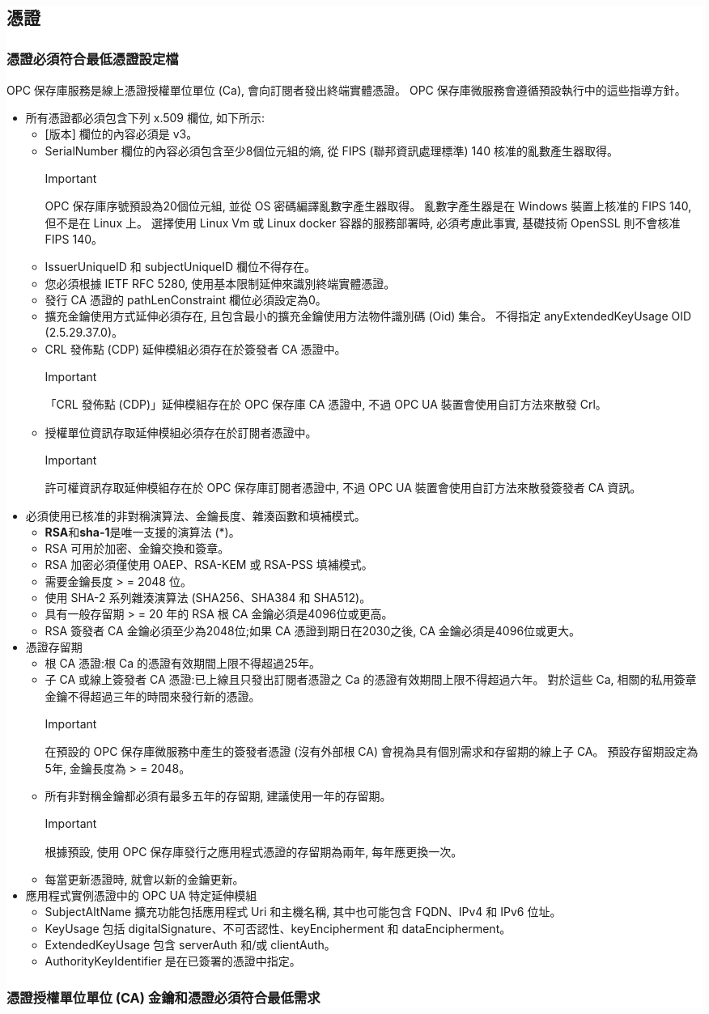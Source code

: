 ## <a name="certificates"></a>憑證

### <a name="certificates-must-comply-with-minimum-certificate-profile"></a>憑證必須符合最低憑證設定檔

OPC 保存庫服務是線上憑證授權單位單位 (Ca), 會向訂閱者發出終端實體憑證。
OPC 保存庫微服務會遵循預設執行中的這些指導方針。

- 所有憑證都必須包含下列 x.509 欄位, 如下所示:
  - [版本] 欄位的內容必須是 v3。 
  - SerialNumber 欄位的內容必須包含至少8個位元組的熵, 從 FIPS (聯邦資訊處理標準) 140 核准的亂數產生器取得。<br>
    > [!IMPORTANT]
    > OPC 保存庫序號預設為20個位元組, 並從 OS 密碼編譯亂數字產生器取得。 亂數字產生器是在 Windows 裝置上核准的 FIPS 140, 但不是在 Linux 上。 選擇使用 Linux Vm 或 Linux docker 容器的服務部署時, 必須考慮此事實, 基礎技術 OpenSSL 則不會核准 FIPS 140。
  - IssuerUniqueID 和 subjectUniqueID 欄位不得存在。
  - 您必須根據 IETF RFC 5280, 使用基本限制延伸來識別終端實體憑證。
  - 發行 CA 憑證的 pathLenConstraint 欄位必須設定為0。 
  - 擴充金鑰使用方式延伸必須存在, 且包含最小的擴充金鑰使用方法物件識別碼 (Oid) 集合。 不得指定 anyExtendedKeyUsage OID (2.5.29.37.0)。 
  - CRL 發佈點 (CDP) 延伸模組必須存在於簽發者 CA 憑證中。<br>
    > [!IMPORTANT]
    > 「CRL 發佈點 (CDP)」延伸模組存在於 OPC 保存庫 CA 憑證中, 不過 OPC UA 裝置會使用自訂方法來散發 Crl。
  - 授權單位資訊存取延伸模組必須存在於訂閱者憑證中。<br>
    > [!IMPORTANT]
    > 許可權資訊存取延伸模組存在於 OPC 保存庫訂閱者憑證中, 不過 OPC UA 裝置會使用自訂方法來散發簽發者 CA 資訊。
- 必須使用已核准的非對稱演算法、金鑰長度、雜湊函數和填補模式。
  - **RSA**和**sha-1**是唯一支援的演算法 (*)。
  - RSA 可用於加密、金鑰交換和簽章。
  - RSA 加密必須僅使用 OAEP、RSA-KEM 或 RSA-PSS 填補模式。
  - 需要金鑰長度 > = 2048 位。
  - 使用 SHA-2 系列雜湊演算法 (SHA256、SHA384 和 SHA512)。
  - 具有一般存留期 > = 20 年的 RSA 根 CA 金鑰必須是4096位或更高。
  - RSA 簽發者 CA 金鑰必須至少為2048位;如果 CA 憑證到期日在2030之後, CA 金鑰必須是4096位或更大。
- 憑證存留期
  - 根 CA 憑證:根 Ca 的憑證有效期間上限不得超過25年。
  - 子 CA 或線上簽發者 CA 憑證:已上線且只發出訂閱者憑證之 Ca 的憑證有效期間上限不得超過六年。 對於這些 Ca, 相關的私用簽章金鑰不得超過三年的時間來發行新的憑證。<br>
    > [!IMPORTANT]
    > 在預設的 OPC 保存庫微服務中產生的簽發者憑證 (沒有外部根 CA) 會視為具有個別需求和存留期的線上子 CA。 預設存留期設定為5年, 金鑰長度為 > = 2048。
  - 所有非對稱金鑰都必須有最多五年的存留期, 建議使用一年的存留期。<br>
    > [!IMPORTANT]
    > 根據預設, 使用 OPC 保存庫發行之應用程式憑證的存留期為兩年, 每年應更換一次。 
  - 每當更新憑證時, 就會以新的金鑰更新。
- 應用程式實例憑證中的 OPC UA 特定延伸模組
  - SubjectAltName 擴充功能包括應用程式 Uri 和主機名稱, 其中也可能包含 FQDN、IPv4 和 IPv6 位址。
  - KeyUsage 包括 digitalSignature、不可否認性、keyEncipherment 和 dataEncipherment。
  - ExtendedKeyUsage 包含 serverAuth 和/或 clientAuth。
  - AuthorityKeyIdentifier 是在已簽署的憑證中指定。

### <a name="certificate-authority-ca-keys-and-certificates-must-meet-minimum-requirements"></a>憑證授權單位單位 (CA) 金鑰和憑證必須符合最低需求
